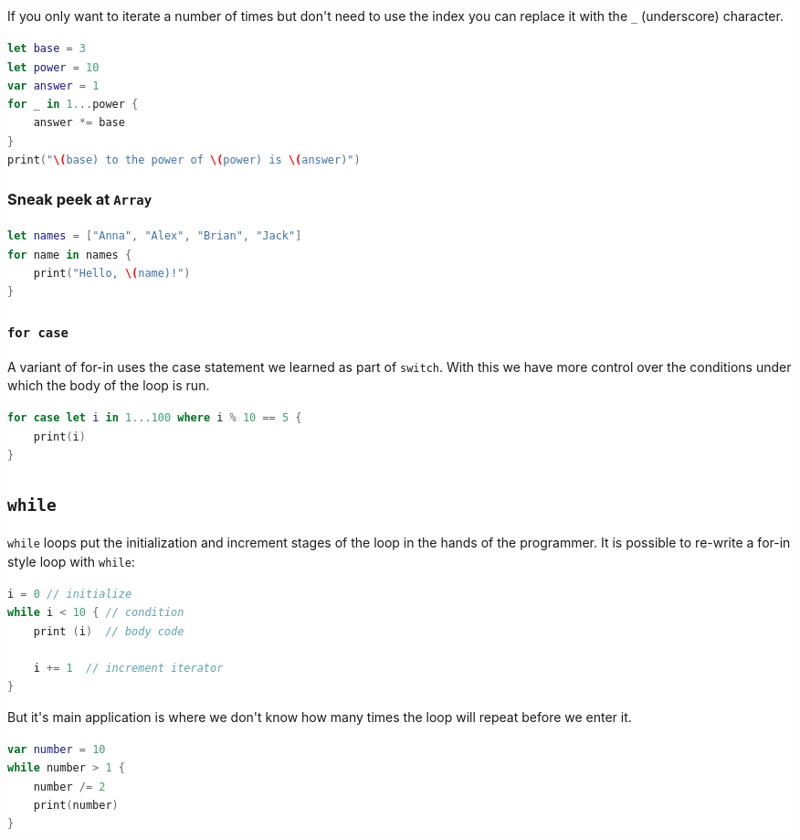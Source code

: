 If you only want to iterate a number of times but don't need to use the index you can replace it
with the ```_``` (underscore) character.

```swift
let base = 3
let power = 10
var answer = 1
for _ in 1...power {
    answer *= base
}
print("\(base) to the power of \(power) is \(answer)")
```

### Sneak peek at ```Array```

```swift
let names = ["Anna", "Alex", "Brian", "Jack"]
for name in names {
    print("Hello, \(name)!")
}
```

### ```for case```

A variant of for-in uses the case statement we learned as part of ```switch```. 
With this we have more control over the conditions under which the body of the loop is run.

```swift
for case let i in 1...100 where i % 10 == 5 {
    print(i)
}
```

## ```while```

```while``` loops put the initialization and increment stages of the loop in the hands of the 
programmer. It is possible to re-write a for-in style loop with ```while```:

```swift
i = 0 // initialize
while i < 10 { // condition
    print (i)  // body code

    i += 1	// increment iterator   
}
```

But it's main application is where we don't know how many times the loop will repeat before 
we enter it. 

```swift
var number = 10
while number > 1 {
    number /= 2
    print(number)
}
```
